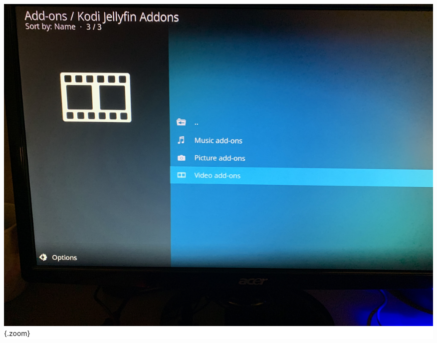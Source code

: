 ![Choose "Video add-ons".](/images/2024-03-22-jellyfin-streaming-media-center-with-libre-elec-and-orange-pi-3/023.jpg){.zoom}
